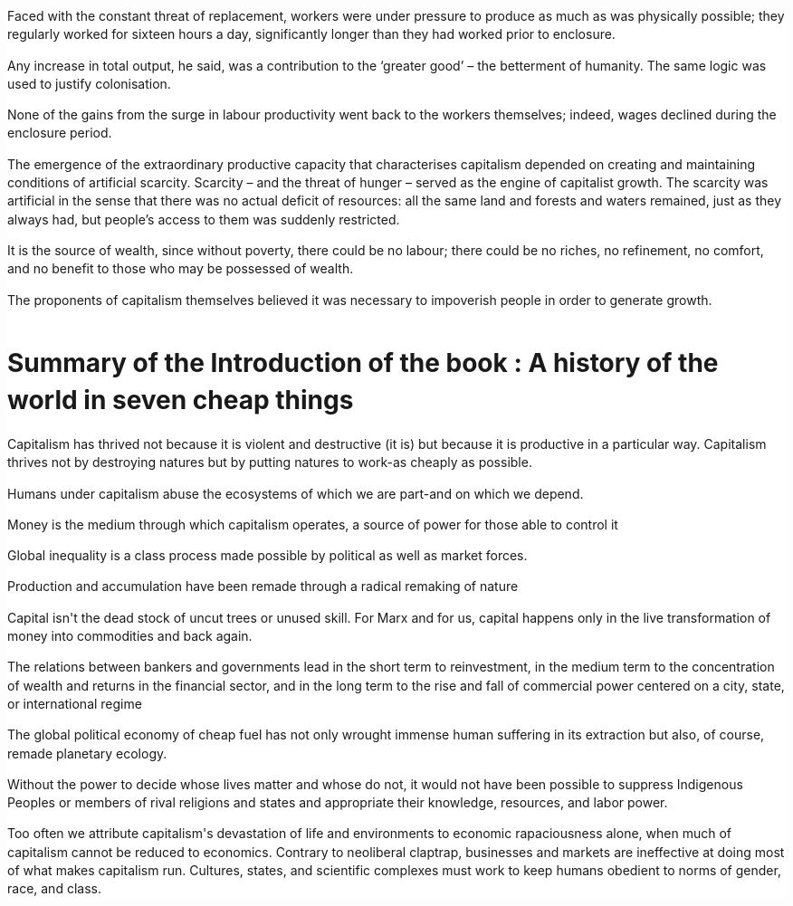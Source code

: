 Faced with the constant threat of replacement, workers were under pressure to produce as much as was physically possible; they regularly worked for sixteen hours a day, significantly longer than they had worked prior to enclosure.

Any increase in total output, he said, was a contribution to the ‘greater good’ –  the betterment of humanity.
The same logic was used to justify colonisation.

None of the gains from the surge in labour productivity went back to the workers themselves; indeed, wages declined during the enclosure period. 

The emergence of the extraordinary productive capacity that characterises capitalism depended on creating and maintaining conditions of artificial scarcity. Scarcity –  and the threat of hunger –  served as the engine of capitalist growth. The  scarcity was artificial in the sense that there was no actual deficit of resources: all the same land and forests and waters remained, just as they always had, but people’s access to them was suddenly restricted.

 It is the source of wealth, since without poverty, there could be no labour; there could be no riches,
no refinement, no comfort, and no benefit to those who may be possessed of wealth.

 The proponents of capitalism themselves believed it was necessary to impoverish people in order to generate growth.


# Summary of the Introduction of the book : A history of the world in seven cheap things

Capitalism has thrived not because it is violent and destructive (it is) but because it is productive in a particular way. Capitalism thrives not by destroying natures but by putting natures to work-as cheaply as possible. 

Humans under capitalism abuse the ecosystems of which we are part-and on which we depend. 

Money is the medium through which capitalism operates, a source of power for those able to control it

Global inequality is a class process made possible by political as well as market forces. 

Production and accumulation have been remade through a radical remaking of nature

Capital isn't the dead stock of uncut trees or unused skill. For Marx and for us, capital happens only in the live transformation of money into commodities and back again. 

The relations between bankers and governments lead in the short term to reinvestment, in the medium term to the concentration of wealth and returns in  the financial sector, and in the long term to the rise and fall of commercial power centered on a city, state, or international regime

The global political economy of cheap fuel has not only wrought immense human suffering in its extraction but also, of course, remade planetary ecology. 

Without the power to decide whose lives matter and whose do not, it would not have been possible to suppress Indigenous Peoples or members of rival religions and states and appropriate their knowledge, resources, and labor power. 

Too often we attribute capitalism's devastation of life and environments to economic rapaciousness alone, when much of capitalism cannot be reduced to economics. Contrary to neoliberal claptrap, businesses and markets are ineffective at doing most of what makes capitalism run. Cultures, states, and scientific complexes must work to keep humans obedient to norms of gender, race, and class.
